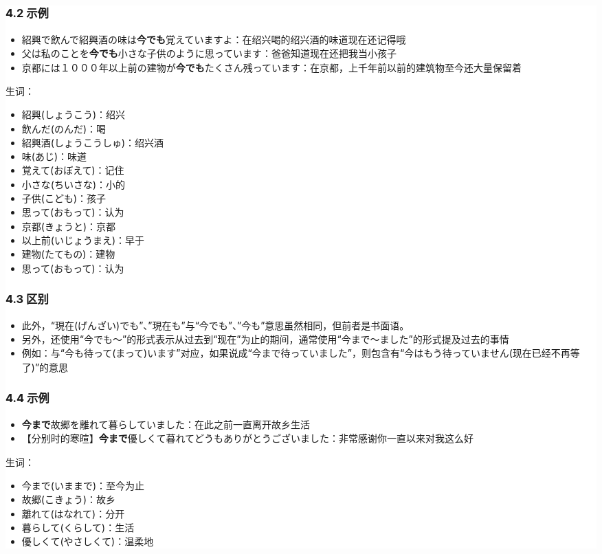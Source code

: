 ### 4.2 示例

* 紹興で飲んで紹興酒の味は**今でも**覚えていますよ：在绍兴喝的绍兴酒的味道现在还记得哦
* 父は私のことを**今でも**小さな子供のように思っています：爸爸知道现在还把我当小孩子
* 京都には１０００年以上前の建物が**今でも**たくさん残っています：在京都，上千年前以前的建筑物至今还大量保留着

生词：

* 紹興(しょうこう)：绍兴
* 飲んだ(のんだ)：喝
* 紹興酒(しょうこうしゅ)：绍兴酒
* 味(あじ)：味道
* 覚えて(おぼえて)：记住
* 小さな(ちいさな)：小的
* 子供(こども)：孩子
* 思って(おもって)：认为
* 京都(きょうと)：京都
* 以上前(いじょうまえ)：早于
* 建物(たてもの)：建物
* 思って(おもって)：认为

### 4.3 区别

* 此外，“現在(げんざい)でも”、”現在も”与“今でも”、”今も”意思虽然相同，但前者是书面语。
* 另外，还使用“今でも～”的形式表示从过去到“现在”为止的期间，通常使用“今まで～ました”的形式提及过去的事情
* 例如：与“今も待って(まって)います”对应，如果说成“今まで待っていました”，则包含有“今はもう待っていません(现在已经不再等了)”的意思

### 4.4 示例

* **今まで**故郷を離れて暮らしていました：在此之前一直离开故乡生活
* 【分别时的寒暄】**今まで**優しくて暮れてどうもありがとうございました：非常感谢你一直以来对我这么好

生词：

* 今まで(いままで)：至今为止
* 故郷(こきょう)：故乡
* 離れて(はなれて)：分开
* 暮らして(くらして)：生活
* 優しくて(やさしくて)：温柔地

